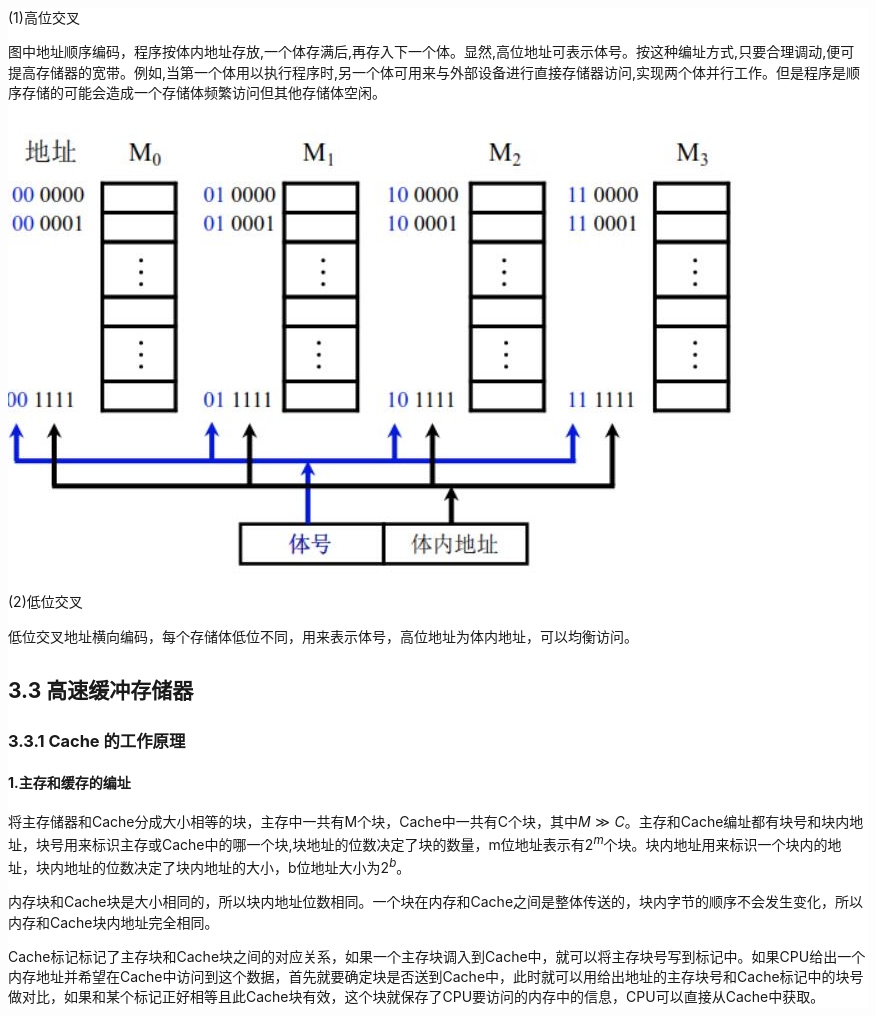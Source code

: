 (1)高位交叉

图中地址顺序编码，程序按体内地址存放,一个体存满后,再存入下一个体。显然,高位地址可表示体号。按这种编址方式,只要合理调动,便可提高存储器的宽带。例如,当第一个体用以执行程序时,另一个体可用来与外部设备进行直接存储器访问,实现两个体并行工作。但是程序是顺序存储的可能会造成一个存储体频繁访问但其他存储体空闲。

![高位交叉](/assets/image/计算机组成原理/存储器/高位交叉.jpg)

(2)低位交叉

低位交叉地址横向编码，每个存储体低位不同，用来表示体号，高位地址为体内地址，可以均衡访问。

## 3.3 高速缓冲存储器

### 3.3.1 Cache 的工作原理 

#### **1.主存和缓存的编址**

将主存储器和Cache分成大小相等的块，主存中一共有M个块，Cache中一共有C个块，其中$M\gg C$。主存和Cache编址都有块号和块内地址，块号用来标识主存或Cache中的哪一个块,块地址的位数决定了块的数量，m位地址表示有$2^{m}$个块。块内地址用来标识一个块内的地址，块内地址的位数决定了块内地址的大小，b位地址大小为$2^{b}$。

内存块和Cache块是大小相同的，所以块内地址位数相同。一个块在内存和Cache之间是整体传送的，块内字节的顺序不会发生变化，所以内存和Cache块内地址完全相同。

Cache标记标记了主存块和Cache块之间的对应关系，如果一个主存块调入到Cache中，就可以将主存块号写到标记中。如果CPU给出一个内存地址并希望在Cache中访问到这个数据，首先就要确定块是否送到Cache中，此时就可以用给出地址的主存块号和Cache标记中的块号做对比，如果和某个标记正好相等且此Cache块有效，这个块就保存了CPU要访问的内存中的信息，CPU可以直接从Cache中获取。

